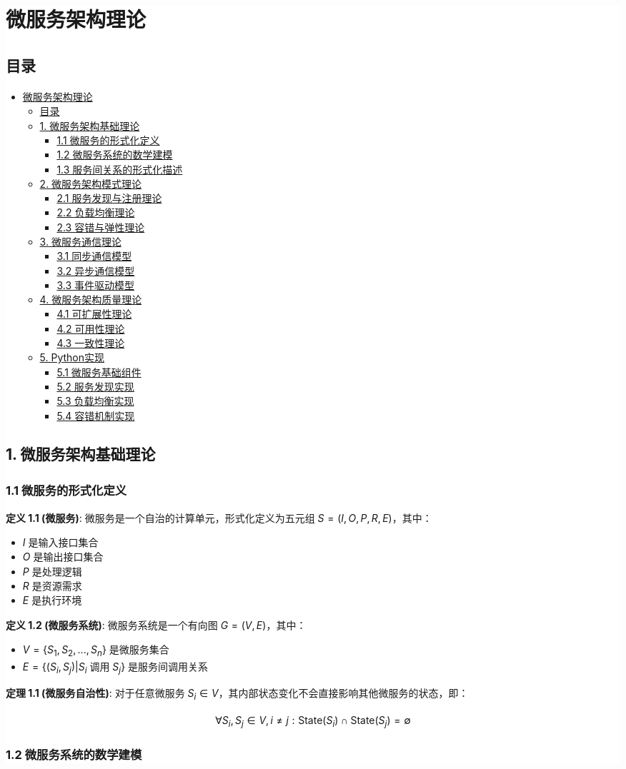# 微服务架构理论

## 目录

- [微服务架构理论](#微服务架构理论)
  - [目录](#目录)
  - [1. 微服务架构基础理论](#1-微服务架构基础理论)
    - [1.1 微服务的形式化定义](#11-微服务的形式化定义)
    - [1.2 微服务系统的数学建模](#12-微服务系统的数学建模)
    - [1.3 服务间关系的形式化描述](#13-服务间关系的形式化描述)
  - [2. 微服务架构模式理论](#2-微服务架构模式理论)
    - [2.1 服务发现与注册理论](#21-服务发现与注册理论)
    - [2.2 负载均衡理论](#22-负载均衡理论)
    - [2.3 容错与弹性理论](#23-容错与弹性理论)
  - [3. 微服务通信理论](#3-微服务通信理论)
    - [3.1 同步通信模型](#31-同步通信模型)
    - [3.2 异步通信模型](#32-异步通信模型)
    - [3.3 事件驱动模型](#33-事件驱动模型)
  - [4. 微服务架构质量理论](#4-微服务架构质量理论)
    - [4.1 可扩展性理论](#41-可扩展性理论)
    - [4.2 可用性理论](#42-可用性理论)
    - [4.3 一致性理论](#43-一致性理论)
  - [5. Python实现](#5-python实现)
    - [5.1 微服务基础组件](#51-微服务基础组件)
    - [5.2 服务发现实现](#52-服务发现实现)
    - [5.3 负载均衡实现](#53-负载均衡实现)
    - [5.4 容错机制实现](#54-容错机制实现)

## 1. 微服务架构基础理论

### 1.1 微服务的形式化定义

**定义 1.1 (微服务)**: 微服务是一个自治的计算单元，形式化定义为五元组 $S = (I, O, P, R, E)$，其中：

- $I$ 是输入接口集合
- $O$ 是输出接口集合  
- $P$ 是处理逻辑
- $R$ 是资源需求
- $E$ 是执行环境

**定义 1.2 (微服务系统)**: 微服务系统是一个有向图 $G = (V, E)$，其中：

- $V = \{S_1, S_2, ..., S_n\}$ 是微服务集合
- $E = \{(S_i, S_j) | S_i \text{ 调用 } S_j\}$ 是服务间调用关系

**定理 1.1 (微服务自治性)**: 对于任意微服务 $S_i \in V$，其内部状态变化不会直接影响其他微服务的状态，即：

$$\forall S_i, S_j \in V, i \neq j: \text{State}(S_i) \cap \text{State}(S_j) = \emptyset$$

### 1.2 微服务系统的数学建模
